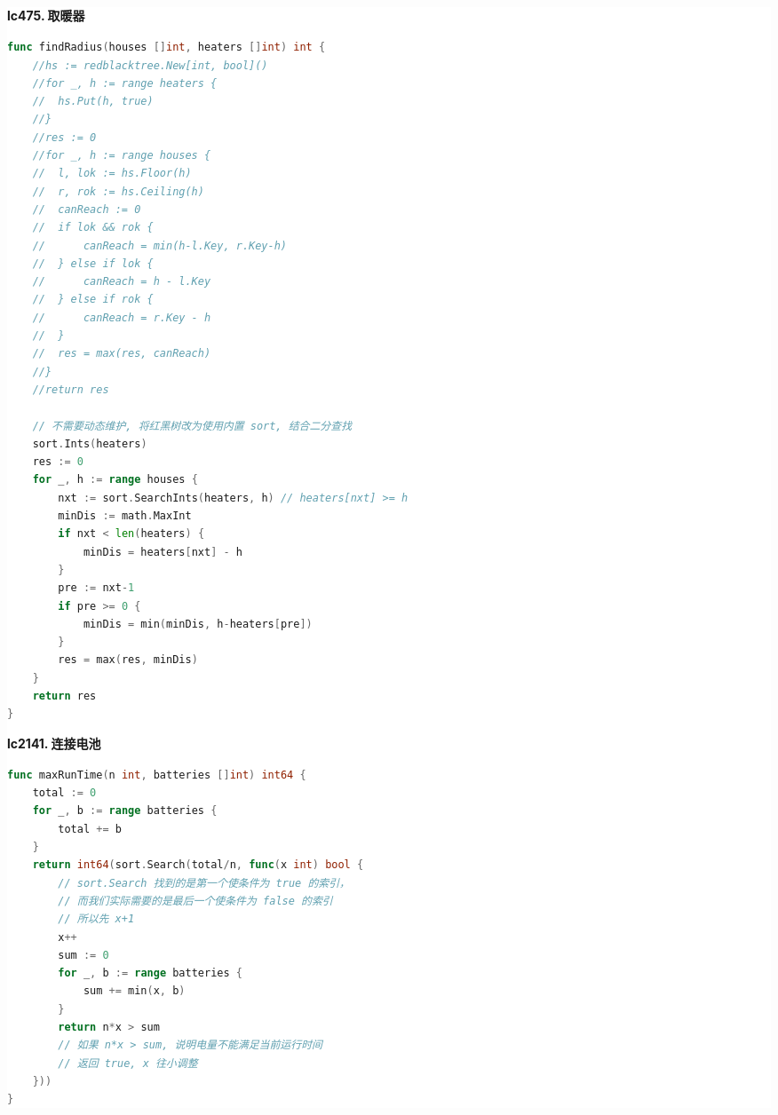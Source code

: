 **lc475. 取暖器**
```go
func findRadius(houses []int, heaters []int) int {
	//hs := redblacktree.New[int, bool]()
	//for _, h := range heaters {
	//	hs.Put(h, true)
	//}
	//res := 0
	//for _, h := range houses {
	//	l, lok := hs.Floor(h)
	//	r, rok := hs.Ceiling(h)
	//	canReach := 0
	//	if lok && rok {
	//		canReach = min(h-l.Key, r.Key-h)
	//	} else if lok {
	//		canReach = h - l.Key
	//	} else if rok {
	//		canReach = r.Key - h
	//	}
	//	res = max(res, canReach)
	//}
	//return res
	
	// 不需要动态维护, 将红黑树改为使用内置 sort, 结合二分查找
	sort.Ints(heaters)
	res := 0
	for _, h := range houses {
		nxt := sort.SearchInts(heaters, h) // heaters[nxt] >= h
		minDis := math.MaxInt
		if nxt < len(heaters) {
			minDis = heaters[nxt] - h
		}
		pre := nxt-1
		if pre >= 0 {
			minDis = min(minDis, h-heaters[pre])
		}
		res = max(res, minDis)
	}
	return res
}

```

**lc2141. 连接电池**
```go
func maxRunTime(n int, batteries []int) int64 {
	total := 0
	for _, b := range batteries {
		total += b
	}
	return int64(sort.Search(total/n, func(x int) bool {
		// sort.Search 找到的是第一个使条件为 true 的索引，
		// 而我们实际需要的是最后一个使条件为 false 的索引
		// 所以先 x+1
		x++
		sum := 0
		for _, b := range batteries {
			sum += min(x, b)
		}
		return n*x > sum
		// 如果 n*x > sum, 说明电量不能满足当前运行时间
		// 返回 true, x 往小调整
	}))
}

```